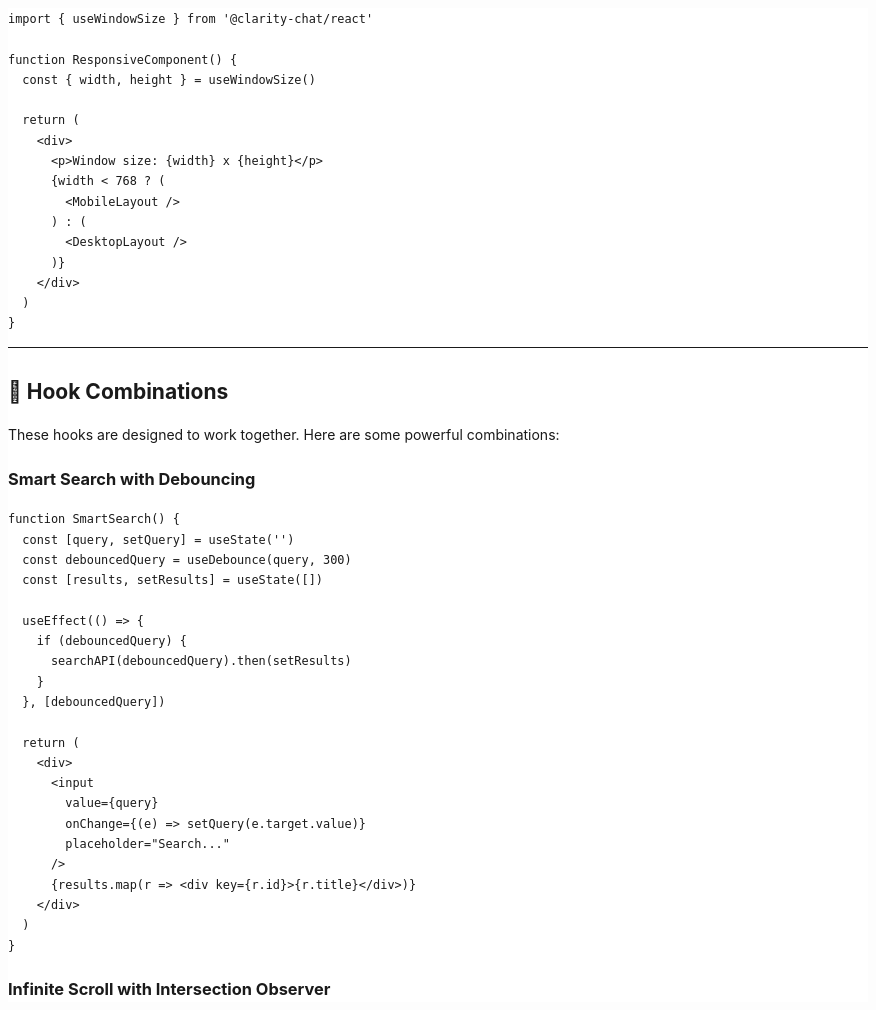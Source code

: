 ```tsx
import { useWindowSize } from '@clarity-chat/react'

function ResponsiveComponent() {
  const { width, height } = useWindowSize()

  return (
    <div>
      <p>Window size: {width} x {height}</p>
      {width < 768 ? (
        <MobileLayout />
      ) : (
        <DesktopLayout />
      )}
    </div>
  )
}
```

---

## 🎯 Hook Combinations

These hooks are designed to work together. Here are some powerful combinations:

### Smart Search with Debouncing

```tsx
function SmartSearch() {
  const [query, setQuery] = useState('')
  const debouncedQuery = useDebounce(query, 300)
  const [results, setResults] = useState([])

  useEffect(() => {
    if (debouncedQuery) {
      searchAPI(debouncedQuery).then(setResults)
    }
  }, [debouncedQuery])

  return (
    <div>
      <input 
        value={query} 
        onChange={(e) => setQuery(e.target.value)}
        placeholder="Search..."
      />
      {results.map(r => <div key={r.id}>{r.title}</div>)}
    </div>
  )
}
```

### Infinite Scroll with Intersection Observer
